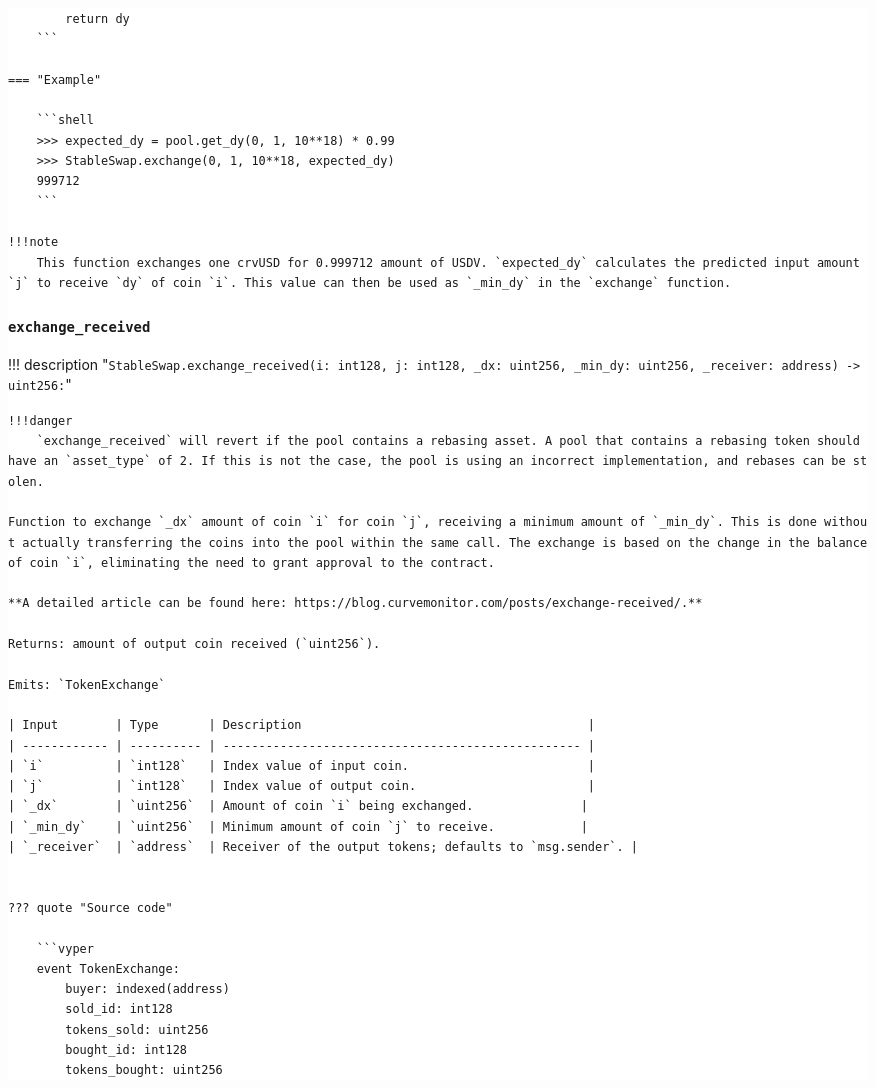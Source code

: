             return dy
        ```

    === "Example"

        ```shell
        >>> expected_dy = pool.get_dy(0, 1, 10**18) * 0.99
        >>> StableSwap.exchange(0, 1, 10**18, expected_dy)
        999712
        ```

    !!!note
        This function exchanges one crvUSD for 0.999712 amount of USDV. `expected_dy` calculates the predicted input amount `j` to receive `dy` of coin `i`. This value can then be used as `_min_dy` in the `exchange` function.


### `exchange_received`
!!! description "`StableSwap.exchange_received(i: int128, j: int128, _dx: uint256, _min_dy: uint256, _receiver: address) -> uint256:`"

    !!!danger
        `exchange_received` will revert if the pool contains a rebasing asset. A pool that contains a rebasing token should have an `asset_type` of 2. If this is not the case, the pool is using an incorrect implementation, and rebases can be stolen.

    Function to exchange `_dx` amount of coin `i` for coin `j`, receiving a minimum amount of `_min_dy`. This is done without actually transferring the coins into the pool within the same call. The exchange is based on the change in the balance of coin `i`, eliminating the need to grant approval to the contract.

    **A detailed article can be found here: https://blog.curvemonitor.com/posts/exchange-received/.**

    Returns: amount of output coin received (`uint256`).

    Emits: `TokenExchange`

    | Input        | Type       | Description                                        |
    | ------------ | ---------- | -------------------------------------------------- |
    | `i`          | `int128`   | Index value of input coin.                         |
    | `j`          | `int128`   | Index value of output coin.                        |
    | `_dx`        | `uint256`  | Amount of coin `i` being exchanged.               |
    | `_min_dy`    | `uint256`  | Minimum amount of coin `j` to receive.            |
    | `_receiver`  | `address`  | Receiver of the output tokens; defaults to `msg.sender`. |


    ??? quote "Source code"

        ```vyper
        event TokenExchange:
            buyer: indexed(address)
            sold_id: int128
            tokens_sold: uint256
            bought_id: int128
            tokens_bought: uint256
